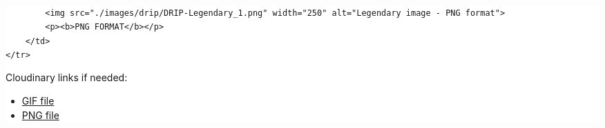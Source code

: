             <img src="./images/drip/DRIP-Legendary_1.png" width="250" alt="Legendary image - PNG format">
            <p><b>PNG FORMAT</b></p>
        </td>
    </tr>
</table>

Cloudinary links if needed:
- [GIF file](https://res.cloudinary.com/andresmgsl/image/upload/v1719768689/DRIP-Legendary1_u5xpxg.gif)
- [PNG file](https://res.cloudinary.com/andresmgsl/image/upload/v1719764501/DRIP-Legendary2_i0ns2d.png)
